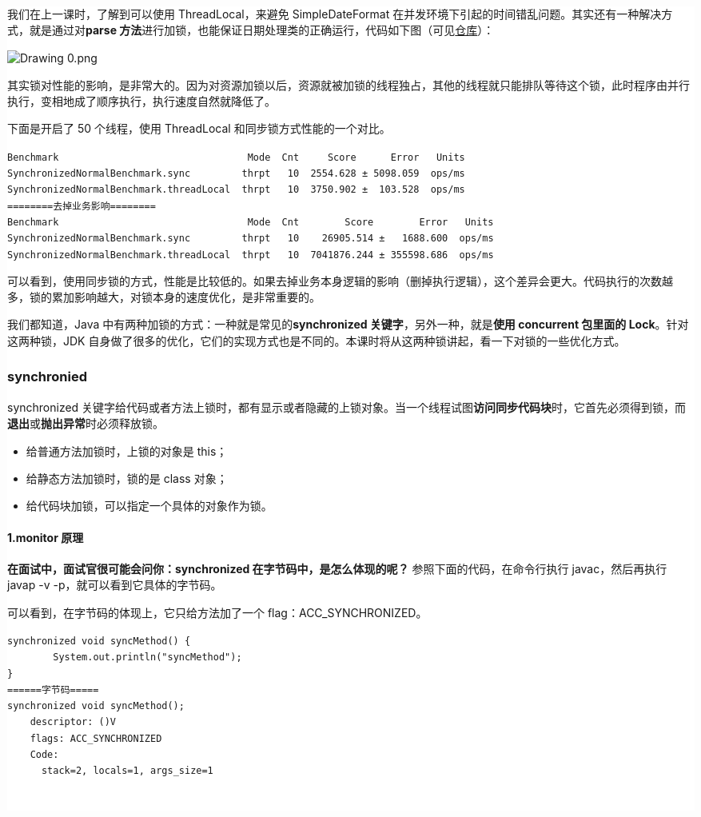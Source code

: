<p data-nodeid="196607" class="">我们在上一课时，了解到可以使用 ThreadLocal，来避免 SimpleDateFormat 在并发环境下引起的时间错乱问题。其实还有一种解决方式，就是通过对<strong data-nodeid="196809">parse 方法</strong>进行加锁，也能保证日期处理类的正确运行，代码如下图（可见<a href="https://gitee.com/xjjdog/tuning-lagou-res/tree/master/tuning-011/design-pattern" data-nodeid="196807">仓库</a>）：</p>
<p data-nodeid="196608"><img src="https://s0.lgstatic.com/i/image/M00/45/BD/Ciqc1F9DbU6AeoPsAAC8Nn863qc911.png" alt="Drawing 0.png" data-nodeid="196812"></p>
<p data-nodeid="196609">其实锁对性能的影响，是非常大的。因为对资源加锁以后，资源就被加锁的线程独占，其他的线程就只能排队等待这个锁，此时程序由并行执行，变相地成了顺序执行，执行速度自然就降低了。</p>
<p data-nodeid="196610">下面是开启了 50 个线程，使用 ThreadLocal 和同步锁方式性能的一个对比。</p>
<pre class="lang-java" data-nodeid="196611"><code data-language="java">Benchmark &nbsp; &nbsp; &nbsp; &nbsp; &nbsp; &nbsp; &nbsp; &nbsp; &nbsp; &nbsp; &nbsp; &nbsp; &nbsp; &nbsp; &nbsp; &nbsp; Mode &nbsp;Cnt &nbsp; &nbsp; Score &nbsp; &nbsp; &nbsp;Error &nbsp; Units
SynchronizedNormalBenchmark.sync &nbsp; &nbsp; &nbsp; &nbsp; thrpt &nbsp; <span class="hljs-number">10</span> &nbsp;<span class="hljs-number">2554.628</span> ± <span class="hljs-number">5098.059</span> &nbsp;ops/ms
SynchronizedNormalBenchmark.threadLocal &nbsp;thrpt &nbsp; <span class="hljs-number">10</span> &nbsp;<span class="hljs-number">3750.902</span> ± &nbsp;<span class="hljs-number">103.528</span> &nbsp;ops/ms
========去掉业务影响========
Benchmark &nbsp; &nbsp; &nbsp; &nbsp; &nbsp; &nbsp; &nbsp; &nbsp; &nbsp; &nbsp; &nbsp; &nbsp; &nbsp; &nbsp; &nbsp; &nbsp; Mode &nbsp;Cnt &nbsp; &nbsp; &nbsp; &nbsp;Score &nbsp; &nbsp; &nbsp; &nbsp;Error &nbsp; Units
SynchronizedNormalBenchmark.sync &nbsp; &nbsp; &nbsp; &nbsp; thrpt &nbsp; <span class="hljs-number">10</span> &nbsp; &nbsp;<span class="hljs-number">26905.514</span> ± &nbsp; <span class="hljs-number">1688.600</span> &nbsp;ops/ms
SynchronizedNormalBenchmark.threadLocal &nbsp;thrpt &nbsp; <span class="hljs-number">10</span> &nbsp;<span class="hljs-number">7041876.244</span> ± <span class="hljs-number">355598.686</span> &nbsp;ops/ms
</code></pre>
<p data-nodeid="196612">可以看到，使用同步锁的方式，性能是比较低的。如果去掉业务本身逻辑的影响（删掉执行逻辑），这个差异会更大。代码执行的次数越多，锁的累加影响越大，对锁本身的速度优化，是非常重要的。</p>
<p data-nodeid="196613">我们都知道，Java 中有两种加锁的方式：一种就是常见的<strong data-nodeid="196825">synchronized 关键字</strong>，另外一种，就是<strong data-nodeid="196826">使用 concurrent 包里面的 Lock</strong>。针对这两种锁，JDK 自身做了很多的优化，它们的实现方式也是不同的。本课时将从这两种锁讲起，看一下对锁的一些优化方式。</p>
<h3 data-nodeid="196614">synchronied</h3>
<p data-nodeid="196615">synchronized 关键字给代码或者方法上锁时，都有显示或者隐藏的上锁对象。当一个线程试图<strong data-nodeid="196841">访问同步代码块</strong>时，它首先必须得到锁，而<strong data-nodeid="196842">退出</strong>或<strong data-nodeid="196843">抛出异常</strong>时必须释放锁。</p>
<ul data-nodeid="196616">
<li data-nodeid="196617">
<p data-nodeid="196618">给普通方法加锁时，上锁的对象是 this；</p>
</li>
<li data-nodeid="196619">
<p data-nodeid="196620">给静态方法加锁时，锁的是 class 对象；</p>
</li>
<li data-nodeid="196621">
<p data-nodeid="196622">给代码块加锁，可以指定一个具体的对象作为锁。</p>
</li>
</ul>
<h4 data-nodeid="196623">1.monitor 原理</h4>
<p data-nodeid="196624"><strong data-nodeid="196852">在面试中，面试官很可能会问你：synchronized 在字节码中，是怎么体现的呢？</strong> 参照下面的代码，在命令行执行 javac，然后再执行 javap -v -p，就可以看到它具体的字节码。</p>
<p data-nodeid="196625">可以看到，在字节码的体现上，它只给方法加了一个 flag：ACC_SYNCHRONIZED。</p>
<pre class="lang-dart" data-nodeid="196626"><code data-language="dart">synchronized <span class="hljs-keyword">void</span> syncMethod() {
        System.out.println(<span class="hljs-string">"syncMethod"</span>);
}
======字节码=====
synchronized <span class="hljs-keyword">void</span> syncMethod();
 &nbsp; &nbsp;descriptor: ()V
 &nbsp; &nbsp;flags: ACC_SYNCHRONIZED
 &nbsp; &nbsp;Code:
 &nbsp; &nbsp; &nbsp;stack=<span class="hljs-number">2</span>, locals=<span class="hljs-number">1</span>, args_size=<span class="hljs-number">1</span>